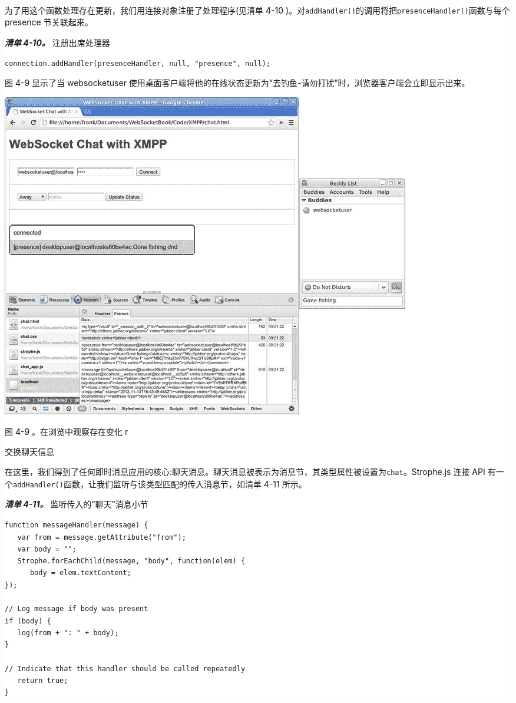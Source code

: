 为了用这个函数处理存在更新，我们用连接对象注册了处理程序(见清单 4-10 )。对`addHandler()`的调用将把`presenceHandler()`函数与每个 presence 节关联起来。

***清单 4-10。*** 注册出席处理器

```html
connection.addHandler(presenceHandler, null, "presence", null);
```

图 4-9 显示了当 websocketuser 使用桌面客户端将他的在线状态更新为“去钓鱼-请勿打扰”时，浏览器客户端会立即显示出来。

![9781430247401_Fig04-09.jpg](img/9781430247401_Fig04-09.jpg)

图 4-9 。在浏览中观察存在变化 r

交换聊天信息

在这里，我们得到了任何即时消息应用的核心:聊天消息。聊天消息被表示为消息节，其类型属性被设置为`chat`。Strophe.js 连接 API 有一个`addHandler()`函数，让我们监听与该类型匹配的传入消息节，如清单 4-11 所示。

***清单 4-11。*** 监听传入的“聊天”消息小节

```html
function messageHandler(message) {
   var from = message.getAttribute("from");
   var body = "";
   Strophe.forEachChild(message, "body", function(elem) {
      body = elem.textContent;
});

// Log message if body was present
if (body) {
   log(from + ": " + body);
}

// Indicate that this handler should be called repeatedly
   return true;
}
```
